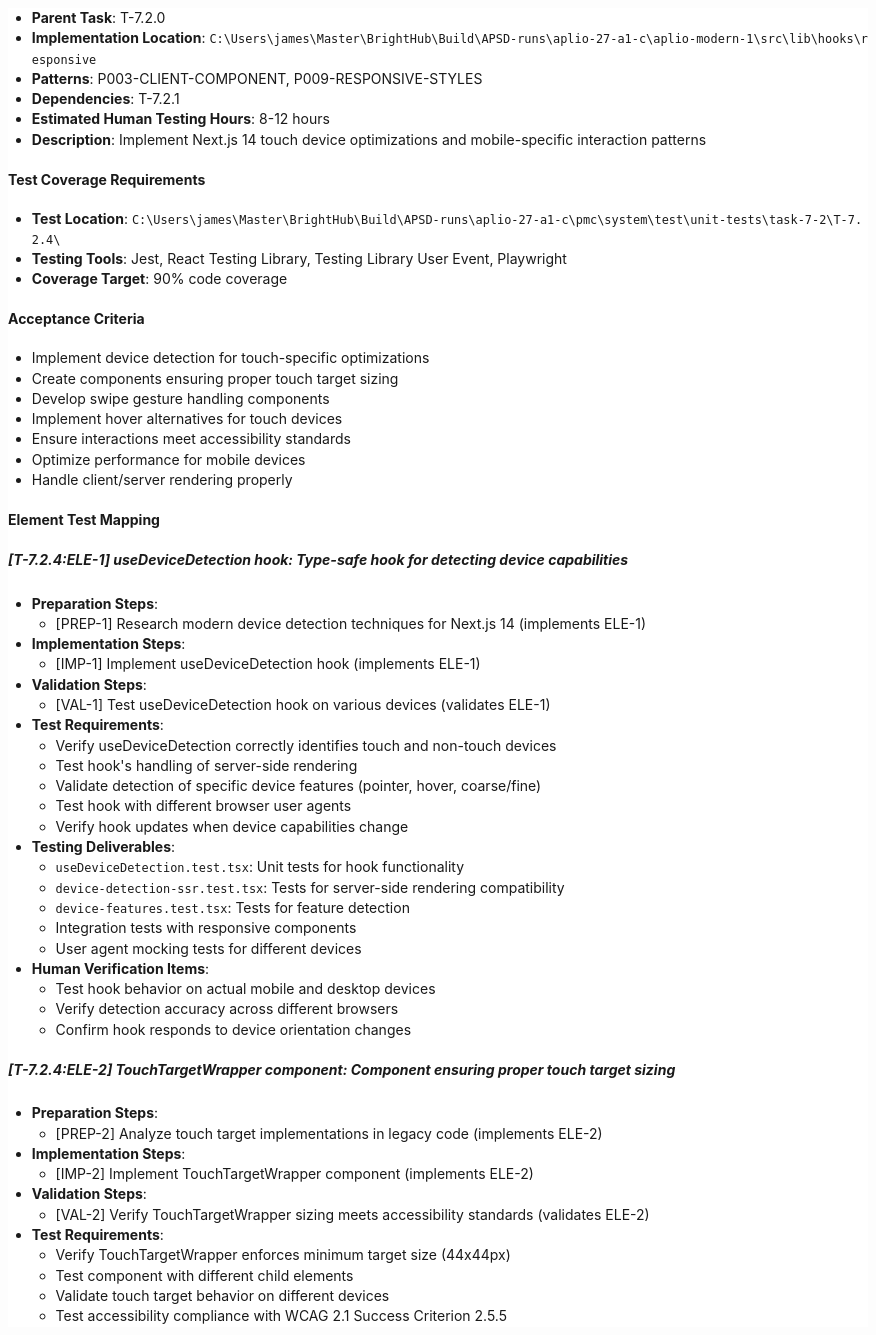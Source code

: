 - **Parent Task**: T-7.2.0
- **Implementation Location**: `C:\Users\james\Master\BrightHub\Build\APSD-runs\aplio-27-a1-c\aplio-modern-1\src\lib\hooks\responsive`
- **Patterns**: P003-CLIENT-COMPONENT, P009-RESPONSIVE-STYLES
- **Dependencies**: T-7.2.1
- **Estimated Human Testing Hours**: 8-12 hours
- **Description**: Implement Next.js 14 touch device optimizations and mobile-specific interaction patterns

#### Test Coverage Requirements
- **Test Location**: `C:\Users\james\Master\BrightHub\Build\APSD-runs\aplio-27-a1-c\pmc\system\test\unit-tests\task-7-2\T-7.2.4\`
- **Testing Tools**: Jest, React Testing Library, Testing Library User Event, Playwright
- **Coverage Target**: 90% code coverage

#### Acceptance Criteria
- Implement device detection for touch-specific optimizations
- Create components ensuring proper touch target sizing
- Develop swipe gesture handling components
- Implement hover alternatives for touch devices
- Ensure interactions meet accessibility standards
- Optimize performance for mobile devices
- Handle client/server rendering properly

#### Element Test Mapping

##### [T-7.2.4:ELE-1] useDeviceDetection hook: Type-safe hook for detecting device capabilities
- **Preparation Steps**:
  - [PREP-1] Research modern device detection techniques for Next.js 14 (implements ELE-1)
- **Implementation Steps**:
  - [IMP-1] Implement useDeviceDetection hook (implements ELE-1)
- **Validation Steps**:
  - [VAL-1] Test useDeviceDetection hook on various devices (validates ELE-1)
- **Test Requirements**:
  - Verify useDeviceDetection correctly identifies touch and non-touch devices
  - Test hook's handling of server-side rendering
  - Validate detection of specific device features (pointer, hover, coarse/fine)
  - Test hook with different browser user agents
  - Verify hook updates when device capabilities change
- **Testing Deliverables**:
  - `useDeviceDetection.test.tsx`: Unit tests for hook functionality
  - `device-detection-ssr.test.tsx`: Tests for server-side rendering compatibility
  - `device-features.test.tsx`: Tests for feature detection
  - Integration tests with responsive components
  - User agent mocking tests for different devices
- **Human Verification Items**:
  - Test hook behavior on actual mobile and desktop devices
  - Verify detection accuracy across different browsers
  - Confirm hook responds to device orientation changes

##### [T-7.2.4:ELE-2] TouchTargetWrapper component: Component ensuring proper touch target sizing
- **Preparation Steps**:
  - [PREP-2] Analyze touch target implementations in legacy code (implements ELE-2)
- **Implementation Steps**:
  - [IMP-2] Implement TouchTargetWrapper component (implements ELE-2)
- **Validation Steps**:
  - [VAL-2] Verify TouchTargetWrapper sizing meets accessibility standards (validates ELE-2)
- **Test Requirements**:
  - Verify TouchTargetWrapper enforces minimum target size (44x44px)
  - Test component with different child elements
  - Validate touch target behavior on different devices
  - Test accessibility compliance with WCAG 2.1 Success Criterion 2.5.5